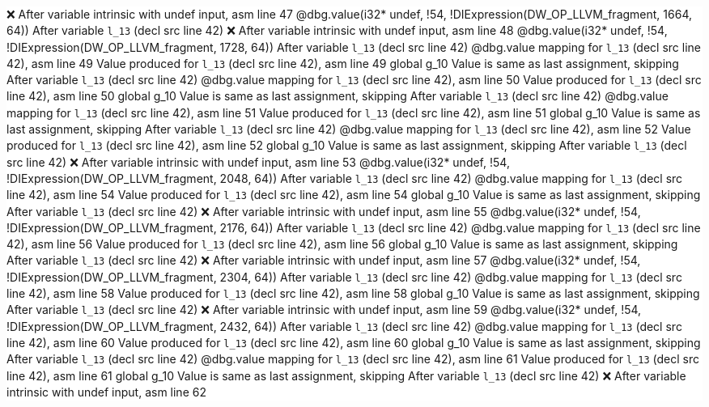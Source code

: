 ❌ After variable intrinsic with undef input, asm line 47
  @dbg.value(i32* undef, !54, !DIExpression(DW_OP_LLVM_fragment, 1664, 64))
After variable `l_13` (decl src line 42)
❌ After variable intrinsic with undef input, asm line 48
  @dbg.value(i32* undef, !54, !DIExpression(DW_OP_LLVM_fragment, 1728, 64))
After variable `l_13` (decl src line 42)
@dbg.value mapping for `l_13` (decl src line 42), asm line 49
Value produced for `l_13` (decl src line 42), asm line 49
  global g_10
  Value is same as last assignment, skipping
After variable `l_13` (decl src line 42)
@dbg.value mapping for `l_13` (decl src line 42), asm line 50
Value produced for `l_13` (decl src line 42), asm line 50
  global g_10
  Value is same as last assignment, skipping
After variable `l_13` (decl src line 42)
@dbg.value mapping for `l_13` (decl src line 42), asm line 51
Value produced for `l_13` (decl src line 42), asm line 51
  global g_10
  Value is same as last assignment, skipping
After variable `l_13` (decl src line 42)
@dbg.value mapping for `l_13` (decl src line 42), asm line 52
Value produced for `l_13` (decl src line 42), asm line 52
  global g_10
  Value is same as last assignment, skipping
After variable `l_13` (decl src line 42)
❌ After variable intrinsic with undef input, asm line 53
  @dbg.value(i32* undef, !54, !DIExpression(DW_OP_LLVM_fragment, 2048, 64))
After variable `l_13` (decl src line 42)
@dbg.value mapping for `l_13` (decl src line 42), asm line 54
Value produced for `l_13` (decl src line 42), asm line 54
  global g_10
  Value is same as last assignment, skipping
After variable `l_13` (decl src line 42)
❌ After variable intrinsic with undef input, asm line 55
  @dbg.value(i32* undef, !54, !DIExpression(DW_OP_LLVM_fragment, 2176, 64))
After variable `l_13` (decl src line 42)
@dbg.value mapping for `l_13` (decl src line 42), asm line 56
Value produced for `l_13` (decl src line 42), asm line 56
  global g_10
  Value is same as last assignment, skipping
After variable `l_13` (decl src line 42)
❌ After variable intrinsic with undef input, asm line 57
  @dbg.value(i32* undef, !54, !DIExpression(DW_OP_LLVM_fragment, 2304, 64))
After variable `l_13` (decl src line 42)
@dbg.value mapping for `l_13` (decl src line 42), asm line 58
Value produced for `l_13` (decl src line 42), asm line 58
  global g_10
  Value is same as last assignment, skipping
After variable `l_13` (decl src line 42)
❌ After variable intrinsic with undef input, asm line 59
  @dbg.value(i32* undef, !54, !DIExpression(DW_OP_LLVM_fragment, 2432, 64))
After variable `l_13` (decl src line 42)
@dbg.value mapping for `l_13` (decl src line 42), asm line 60
Value produced for `l_13` (decl src line 42), asm line 60
  global g_10
  Value is same as last assignment, skipping
After variable `l_13` (decl src line 42)
@dbg.value mapping for `l_13` (decl src line 42), asm line 61
Value produced for `l_13` (decl src line 42), asm line 61
  global g_10
  Value is same as last assignment, skipping
After variable `l_13` (decl src line 42)
❌ After variable intrinsic with undef input, asm line 62